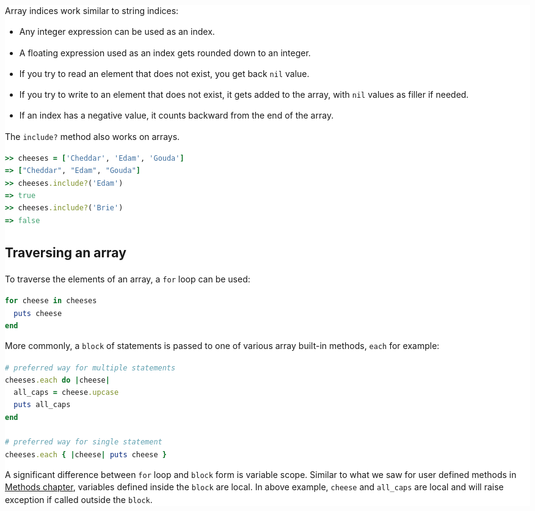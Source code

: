 Array indices work similar to string indices:

  - Any integer expression can be used as an index.

  - A floating expression used as an index gets rounded down to an
    integer.

  - If you try to read an element that does not exist, you get back
    `nil` value.

  - If you try to write to an element that does not exist, it gets added
    to the array, with `nil` values as filler if needed.

  - If an index has a negative value, it counts backward from the end of
    the array.

The `include?` method also works on arrays.

```ruby
>> cheeses = ['Cheddar', 'Edam', 'Gouda']
=> ["Cheddar", "Edam", "Gouda"]
>> cheeses.include?('Edam')
=> true
>> cheeses.include?('Brie')
=> false
```

## Traversing an array

To traverse the elements of an array, a `for` loop can be used:

```ruby
for cheese in cheeses
  puts cheese
end
```

More commonly, a `block` of statements is passed to one of
various array built-in methods, `each` for example:

```ruby
# preferred way for multiple statements
cheeses.each do |cheese|
  all_caps = cheese.upcase
  puts all_caps
end

# preferred way for single statement
cheeses.each { |cheese| puts cheese }
```

A significant difference between `for` loop and `block` form is variable
scope. Similar to what we saw for user defined methods in
[Methods chapter](./methods.md#variables-and-parameters-are-local),
variables defined inside the `block` are local. In above
example, `cheese` and `all_caps` are local and will raise exception if
called outside the `block`.
